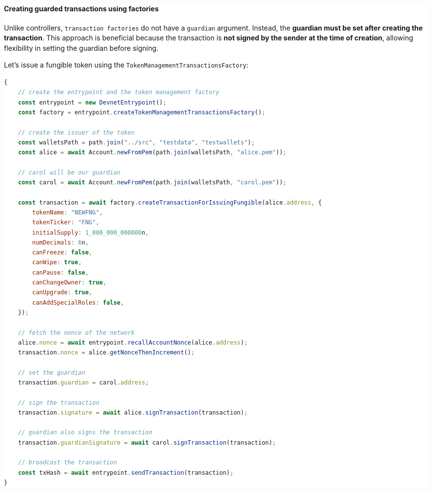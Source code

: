 #### Creating guarded transactions using factories
Unlike controllers, `transaction factories` do not have a `guardian` argument. Instead, the **guardian must be set after creating the transaction**.
This approach is beneficial because the transaction is **not signed by the sender at the time of creation**, allowing flexibility in setting the guardian before signing.

Let’s issue a fungible token using the `TokenManagementTransactionsFactory`:

```js
{
    // create the entrypoint and the token management factory
    const entrypoint = new DevnetEntrypoint();
    const factory = entrypoint.createTokenManagementTransactionsFactory();

    // create the issuer of the token
    const walletsPath = path.join("../src", "testdata", "testwallets");
    const alice = await Account.newFromPem(path.join(walletsPath, "alice.pem"));

    // carol will be our guardian
    const carol = await Account.newFromPem(path.join(walletsPath, "carol.pem"));

    const transaction = await factory.createTransactionForIssuingFungible(alice.address, {
        tokenName: "NEWFNG",
        tokenTicker: "FNG",
        initialSupply: 1_000_000_000000n,
        numDecimals: 6n,
        canFreeze: false,
        canWipe: true,
        canPause: false,
        canChangeOwner: true,
        canUpgrade: true,
        canAddSpecialRoles: false,
    });

    // fetch the nonce of the network
    alice.nonce = await entrypoint.recallAccountNonce(alice.address);
    transaction.nonce = alice.getNonceThenIncrement();

    // set the guardian
    transaction.guardian = carol.address;

    // sign the transaction
    transaction.signature = await alice.signTransaction(transaction);

    // guardian also signs the transaction
    transaction.guardianSignature = await carol.signTransaction(transaction);

    // broadcast the transaction
    const txHash = await entrypoint.sendTransaction(transaction);
}
```
